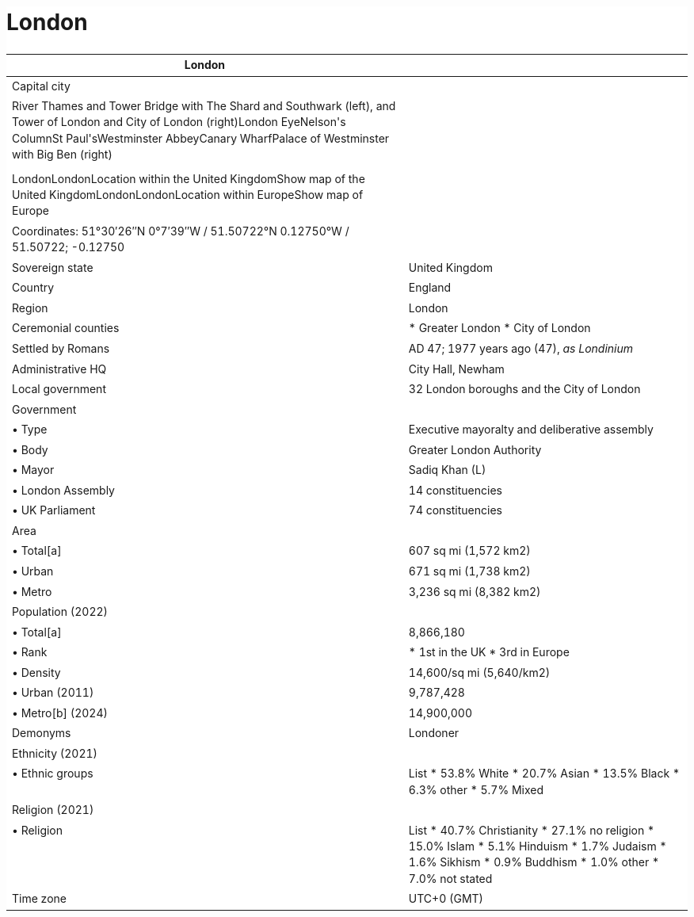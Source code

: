 # London

| London | |
| --- | --- |
| Capital city | |
| River Thames and Tower Bridge with The Shard and Southwark (left), and Tower of London and City of London (right)London EyeNelson's ColumnSt Paul'sWestminster AbbeyCanary WharfPalace of Westminster with Big Ben (right) | |
|  | |
| LondonLondonLocation within the United KingdomShow map of the United KingdomLondonLondonLocation within EuropeShow map of Europe | |
| Coordinates: 51°30′26″N 0°7′39″W﻿ / ﻿51\.50722°N 0\.12750°W﻿ / 51\.50722; -0\.12750 | |
| Sovereign state | United Kingdom |
| Country | England |
| Region | London |
| Ceremonial counties | * Greater London * City of London |
| Settled by Romans | AD 47; 1977 years ago (47), *as Londinium* |
| Administrative HQ | City Hall, Newham |
| Local government | 32 London boroughs and the City of London |
| Government | |
| • Type | Executive mayoralty and deliberative assembly |
| • Body | Greater London Authority |
| • Mayor | Sadiq Khan (L) |
| • London Assembly | 14 constituencies |
| • UK Parliament | 74 constituencies |
| Area | |
| • Total\[a] | 607 sq mi (1,572 km2) |
| • Urban | 671 sq mi (1,738 km2) |
| • Metro | 3,236 sq mi (8,382 km2) |
| Population (2022\) | |
| • Total\[a] | 8,866,180 |
| • Rank | * 1st in the UK * 3rd in Europe |
| • Density | 14,600/sq mi (5,640/km2) |
| • Urban (2011\) | 9,787,428 |
| • Metro\[b] (2024\) | 14,900,000 |
| Demonyms | Londoner |
| Ethnicity (2021\) | |
| • Ethnic groups | List * 53\.8% White * 20\.7% Asian * 13\.5% Black * 6\.3% other * 5\.7% Mixed |
| Religion (2021\) | |
| • Religion | List * 40\.7% Christianity * 27\.1% no religion * 15\.0% Islam * 5\.1% Hinduism * 1\.7% Judaism * 1\.6% Sikhism * 0\.9% Buddhism * 1\.0% other * 7\.0% not stated |
| Time zone | UTC\+0 (GMT) |